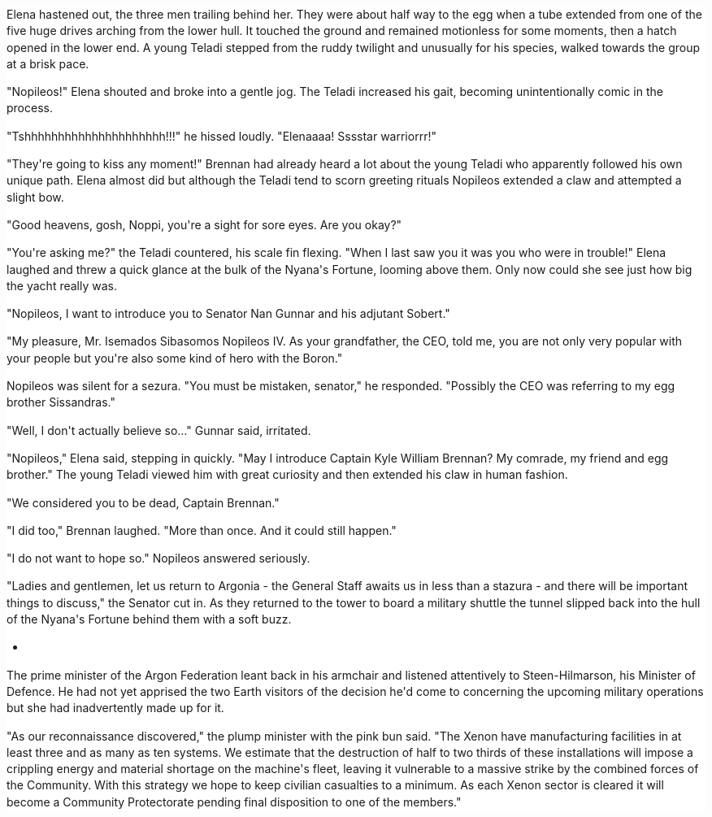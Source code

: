 Elena hastened out, the three men trailing behind her. They were about half way to the egg when a tube extended from one of the five huge drives arching from the lower hull. It touched the ground and remained motionless for some moments, then a hatch opened in the lower end. A young Teladi stepped from the ruddy twilight and unusually for his species, walked towards the group at a brisk pace. 

"Nopileos!" Elena shouted and broke into a gentle jog. The Teladi increased his gait, becoming unintentionally comic in the process. 

"Tshhhhhhhhhhhhhhhhhhhhh!!!" he hissed loudly. "Elenaaaa! Sssstar warriorrr!" 

"They're going to kiss any moment!" Brennan had already heard a lot about the young Teladi who apparently followed his own unique path. Elena almost did but although the Teladi tend to scorn greeting rituals Nopileos extended a claw and attempted a slight bow. 

"Good heavens, gosh, Noppi, you're a sight for sore eyes. Are you okay?" 

"You're asking me?" the Teladi countered, his scale fin flexing. "When I last saw you it was you who were in trouble!" Elena laughed and threw a quick glance at the bulk of the Nyana's Fortune, looming above them. Only now could she see just how big the yacht really was. 

"Nopileos, I want to introduce you to Senator Nan Gunnar and his adjutant Sobert." 

"My pleasure, Mr. Isemados Sibasomos Nopileos IV. As your grandfather, the CEO, told me, you are not only very popular with your people but you're also some kind of hero with the Boron." 

Nopileos was silent for a sezura. "You must be mistaken, senator," he responded. "Possibly the CEO was referring to my egg brother Sissandras." 

"Well, I don't actually believe so…" Gunnar said, irritated. 

"Nopileos," Elena said, stepping in quickly. "May I introduce Captain Kyle William Brennan? My comrade, my friend and egg brother." The young Teladi viewed him with great curiosity and then extended his claw in human fashion. 

"We considered you to be dead, Captain Brennan." 

"I did too," Brennan laughed. "More than once. And it could still happen." 

"I do not want to hope so." Nopileos answered seriously. 

"Ladies and gentlemen, let us return to Argonia - the General Staff awaits us in less than a stazura - and there will be important things to discuss," the Senator cut in. As they returned to the tower to board a military shuttle the tunnel slipped back into the hull of the Nyana's Fortune behind them with a soft buzz. 

* 

The prime minister of the Argon Federation leant back in his armchair and listened attentively to Steen-Hilmarson, his Minister of Defence. He had not yet apprised the two Earth visitors of the decision he'd come to concerning the upcoming military operations but she had inadvertently made up for it. 

"As our reconnaissance discovered," the plump minister with the pink bun said. "The Xenon have manufacturing facilities in at least three and as many as ten systems. We estimate that the destruction of half to two thirds of these installations will impose a crippling energy and material shortage on the machine's fleet, leaving it vulnerable to a massive strike by the combined forces of the Community. With this strategy we hope to keep civilian casualties to a minimum. As each Xenon sector is cleared it will become a Community Protectorate pending final disposition to one of the members." 
